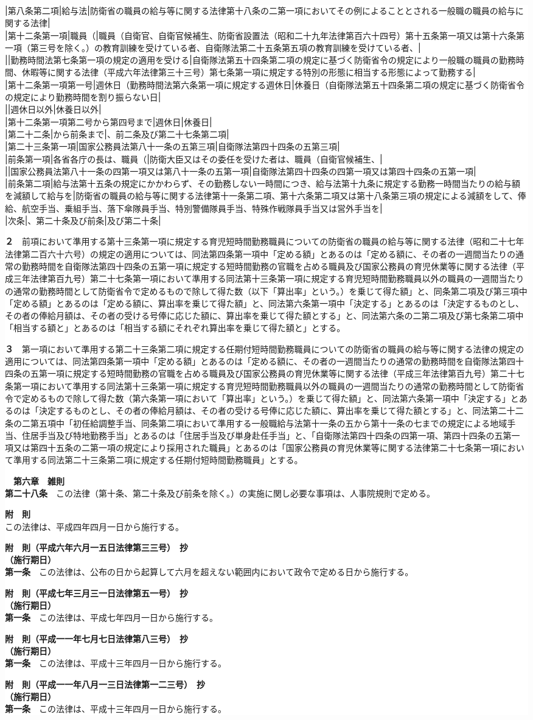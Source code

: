 |第八条第二項|給与法|防衛省の職員の給与等に関する法律第十八条の二第一項においてその例によることとされる一般職の職員の給与に関する法律|  
|第十二条第一項|職員（|職員（自衛官、自衛官候補生、防衛省設置法（昭和二十九年法律第百六十四号）第十五条第一項又は第十六条第一項（第三号を除く。）の教育訓練を受けている者、自衛隊法第二十五条第五項の教育訓練を受けている者、|  
||勤務時間法第七条第一項の規定の適用を受ける|自衛隊法第五十四条第二項の規定に基づく防衛省令の規定により一般職の職員の勤務時間、休暇等に関する法律（平成六年法律第三十三号）第七条第一項に規定する特別の形態に相当する形態によって勤務する|  
|第十二条第一項第一号|週休日（勤務時間法第六条第一項に規定する週休日|休養日（自衛隊法第五十四条第二項の規定に基づく防衛省令の規定により勤務時間を割り振らない日|  
||週休日以外|休養日以外|  
|第十二条第一項第二号から第四号まで|週休日|休養日|  
|第二十二条|から前条まで|、前二条及び第二十七条第二項|  
|第二十三条第一項|国家公務員法第八十一条の五第三項|自衛隊法第四十四条の五第三項|  
|前条第一項|各省各庁の長は、職員（|防衛大臣又はその委任を受けた者は、職員（自衛官候補生、|  
||国家公務員法第八十一条の四第一項又は第八十一条の五第一項|自衛隊法第四十四条の四第一項又は第四十四条の五第一項|  
|前条第二項|給与法第十五条の規定にかかわらず、その勤務しない一時間につき、給与法第十九条に規定する勤務一時間当たりの給与額を減額して給与を|防衛省の職員の給与等に関する法律第十一条第二項、第十六条第二項又は第十八条第三項の規定による減額をして、俸給、航空手当、乗組手当、落下傘隊員手当、特別警備隊員手当、特殊作戦隊員手当又は営外手当を|  
|次条|、第二十条及び前条|及び第二十条|  
  
  
**２**　前項において準用する第十三条第一項に規定する育児短時間勤務職員についての防衛省の職員の給与等に関する法律（昭和二十七年法律第二百六十六号）の規定の適用については、同法第四条第一項中「定める額」とあるのは「定める額に、その者の一週間当たりの通常の勤務時間を自衛隊法第四十四条の五第一項に規定する短時間勤務の官職を占める職員及び国家公務員の育児休業等に関する法律（平成三年法律第百九号）第二十七条第一項において準用する同法第十三条第一項に規定する育児短時間勤務職員以外の職員の一週間当たりの通常の勤務時間として防衛省令で定めるもので除して得た数（以下「算出率」という。）を乗じて得た額」と、同条第二項及び第三項中「定める額」とあるのは「定める額に、算出率を乗じて得た額」と、同法第六条第一項中「決定する」とあるのは「決定するものとし、その者の俸給月額は、その者の受ける号俸に応じた額に、算出率を乗じて得た額とする」と、同法第六条の二第二項及び第七条第二項中「相当する額と」とあるのは「相当する額にそれぞれ算出率を乗じて得た額と」とする。  
  
**３**　第一項において準用する第二十三条第二項に規定する任期付短時間勤務職員についての防衛省の職員の給与等に関する法律の規定の適用については、同法第四条第一項中「定める額」とあるのは「定める額に、その者の一週間当たりの通常の勤務時間を自衛隊法第四十四条の五第一項に規定する短時間勤務の官職を占める職員及び国家公務員の育児休業等に関する法律（平成三年法律第百九号）第二十七条第一項において準用する同法第十三条第一項に規定する育児短時間勤務職員以外の職員の一週間当たりの通常の勤務時間として防衛省令で定めるもので除して得た数（第六条第一項において「算出率」という。）を乗じて得た額」と、同法第六条第一項中「決定する」とあるのは「決定するものとし、その者の俸給月額は、その者の受ける号俸に応じた額に、算出率を乗じて得た額とする」と、同法第二十二条の二第五項中「初任給調整手当、同条第二項において準用する一般職給与法第十一条の五から第十一条の七までの規定による地域手当、住居手当及び特地勤務手当」とあるのは「住居手当及び単身赴任手当」と、「自衛隊法第四十四条の四第一項、第四十四条の五第一項又は第四十五条の二第一項の規定により採用された職員」とあるのは「国家公務員の育児休業等に関する法律第二十七条第一項において準用する同法第二十三条第二項に規定する任期付短時間勤務職員」とする。  
  
&emsp;**第六章　雑則**  
**第二十八条**　この法律（第十条、第二十条及び前条を除く。）の実施に関し必要な事項は、人事院規則で定める。  
  
**附　則**  
この法律は、平成四年四月一日から施行する。  
  
**附　則（平成六年六月一五日法律第三三号）　抄**  
**（施行期日）**  
**第一条**　この法律は、公布の日から起算して六月を超えない範囲内において政令で定める日から施行する。  
  
**附　則（平成七年三月三一日法律第五一号）　抄**  
**（施行期日）**  
**第一条**　この法律は、平成七年四月一日から施行する。  
  
**附　則（平成一一年七月七日法律第八三号）　抄**  
**（施行期日）**  
**第一条**　この法律は、平成十三年四月一日から施行する。  
  
**附　則（平成一一年八月一三日法律第一二三号）　抄**  
**（施行期日）**  
**第一条**　この法律は、平成十三年四月一日から施行する。  
  
